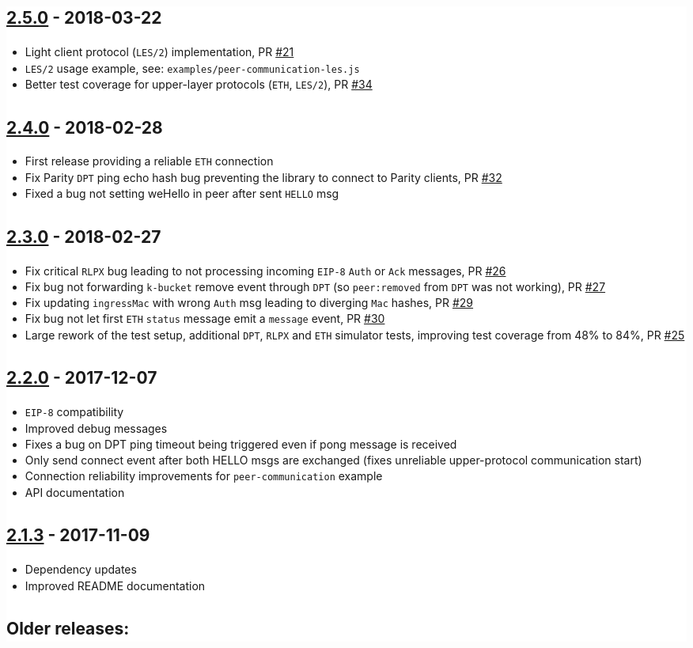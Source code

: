 [2.5.1]: https://github.com/ethereumjs/ethereumjs-devp2p/compare/v2.5.0...v2.5.1

## [2.5.0] - 2018-03-22

- Light client protocol (`LES/2`) implementation, PR [#21](https://github.com/ethereumjs/ethereumjs-devp2p/pull/21)
- `LES/2` usage example, see: `examples/peer-communication-les.js`
- Better test coverage for upper-layer protocols (`ETH`, `LES/2`), PR [#34](https://github.com/ethereumjs/ethereumjs-devp2p/pull/34)

[2.5.0]: https://github.com/ethereumjs/ethereumjs-devp2p/compare/v2.4.0...v2.5.0

## [2.4.0] - 2018-02-28

- First release providing a reliable `ETH` connection
- Fix Parity `DPT` ping echo hash bug preventing the library to connect
  to Parity clients, PR [#32](https://github.com/ethereumjs/ethereumjs-devp2p/pull/32)
- Fixed a bug not setting weHello in peer after sent `HELLO` msg

[2.4.0]: https://github.com/ethereumjs/ethereumjs-devp2p/compare/v2.3.0...v2.4.0

## [2.3.0] - 2018-02-27

- Fix critical `RLPX` bug leading to not processing incoming `EIP-8` `Auth` or `Ack` messages, PR [#26](https://github.com/ethereumjs/ethereumjs-devp2p/pull/26)
- Fix bug not forwarding `k-bucket` remove event through `DPT` (so `peer:removed` from
  `DPT` was not working), PR [#27](https://github.com/ethereumjs/ethereumjs-devp2p/pull/27)
- Fix updating `ingressMac` with wrong `Auth` msg leading to diverging `Mac` hashes, PR [#29](https://github.com/ethereumjs/ethereumjs-devp2p/pull/29)
- Fix bug not let first `ETH` `status` message emit a `message` event, PR [#30](https://github.com/ethereumjs/ethereumjs-devp2p/pull/30)
- Large rework of the test setup, additional `DPT`, `RLPX` and `ETH` simulator tests,
  improving test coverage from 48% to 84%, PR [#25](https://github.com/ethereumjs/ethereumjs-devp2p/pull/25)

[2.3.0]: https://github.com/ethereumjs/ethereumjs-devp2p/compare/v2.2.0...v2.3.0

## [2.2.0] - 2017-12-07

- `EIP-8` compatibility
- Improved debug messages
- Fixes a bug on DPT ping timeout being triggered even if pong message is received
- Only send connect event after both HELLO msgs are exchanged (fixes unreliable upper-protocol communication start)
- Connection reliability improvements for `peer-communication` example
- API documentation

[2.2.0]: https://github.com/ethereumjs/ethereumjs-devp2p/compare/v2.1.3...v2.2.0

## [2.1.3] - 2017-11-09

- Dependency updates
- Improved README documentation

[2.1.3]: https://github.com/ethereumjs/ethereumjs-devp2p/compare/v2.1.2...v2.1.3

## Older releases:


[3.0.3]: https://github.com/ethereumjs/ethereumjs-devp2p/compare/v3.0.2...v3.0.3
[3.0.2]: https://github.com/ethereumjs/ethereumjs-devp2p/compare/v3.0.1...v3.0.2
[3.0.1]: https://github.com/ethereumjs/ethereumjs-devp2p/compare/v3.0.0...v3.0.1
[3.0.0]: https://github.com/ethereumjs/ethereumjs-devp2p/compare/v2.5.1...v3.0.0